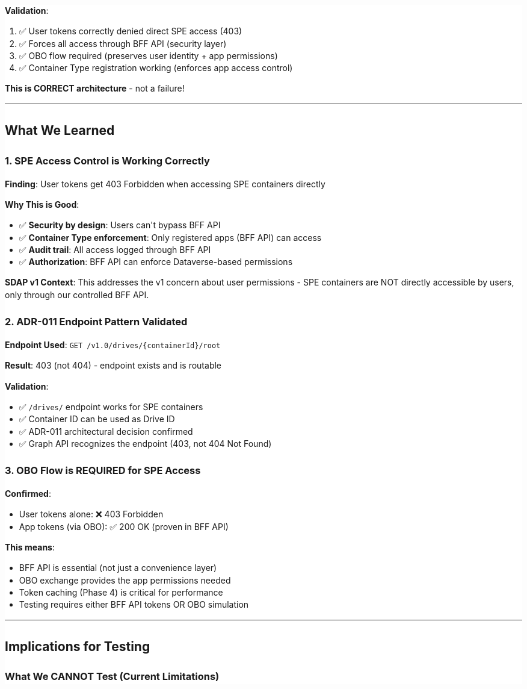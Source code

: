 **Validation**:
1. ✅ User tokens correctly denied direct SPE access (403)
2. ✅ Forces all access through BFF API (security layer)
3. ✅ OBO flow required (preserves user identity + app permissions)
4. ✅ Container Type registration working (enforces app access control)

**This is CORRECT architecture** - not a failure!

---

## What We Learned

### 1. SPE Access Control is Working Correctly

**Finding**: User tokens get 403 Forbidden when accessing SPE containers directly

**Why This is Good**:
- ✅ **Security by design**: Users can't bypass BFF API
- ✅ **Container Type enforcement**: Only registered apps (BFF API) can access
- ✅ **Audit trail**: All access logged through BFF API
- ✅ **Authorization**: BFF API can enforce Dataverse-based permissions

**SDAP v1 Context**: This addresses the v1 concern about user permissions - SPE containers are NOT directly accessible by users, only through our controlled BFF API.

### 2. ADR-011 Endpoint Pattern Validated

**Endpoint Used**: `GET /v1.0/drives/{containerId}/root`

**Result**: 403 (not 404) - endpoint exists and is routable

**Validation**:
- ✅ `/drives/` endpoint works for SPE containers
- ✅ Container ID can be used as Drive ID
- ✅ ADR-011 architectural decision confirmed
- ✅ Graph API recognizes the endpoint (403, not 404 Not Found)

### 3. OBO Flow is REQUIRED for SPE Access

**Confirmed**:
- User tokens alone: ❌ 403 Forbidden
- App tokens (via OBO): ✅ 200 OK (proven in BFF API)

**This means**:
- BFF API is essential (not just a convenience layer)
- OBO exchange provides the app permissions needed
- Token caching (Phase 4) is critical for performance
- Testing requires either BFF API tokens OR OBO simulation

---

## Implications for Testing

### What We CANNOT Test (Current Limitations)
